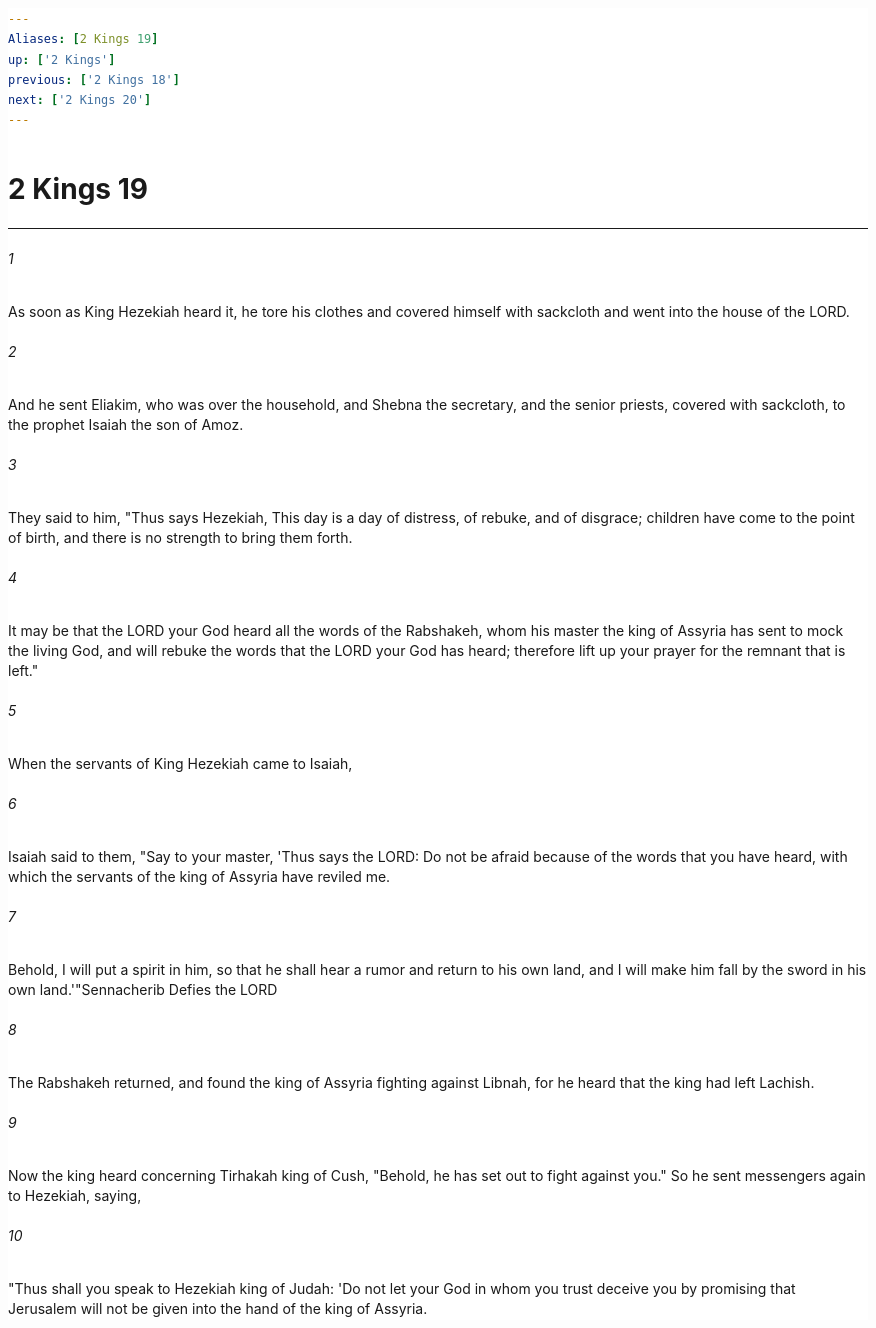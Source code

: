 ```yaml
---
Aliases: [2 Kings 19]
up: ['2 Kings']
previous: ['2 Kings 18']
next: ['2 Kings 20']
---
```

# 2 Kings 19
***



###### 1 
As soon as King Hezekiah heard it, he tore his clothes and covered himself with sackcloth and went into the house of the LORD. 

###### 2 
And he sent Eliakim, who was over the household, and Shebna the secretary, and the senior priests, covered with sackcloth, to the prophet Isaiah the son of Amoz. 

###### 3 
They said to him, "Thus says Hezekiah, This day is a day of distress, of rebuke, and of disgrace; children have come to the point of birth, and there is no strength to bring them forth. 

###### 4 
It may be that the LORD your God heard all the words of the Rabshakeh, whom his master the king of Assyria has sent to mock the living God, and will rebuke the words that the LORD your God has heard; therefore lift up your prayer for the remnant that is left." 

###### 5 
When the servants of King Hezekiah came to Isaiah, 

###### 6 
Isaiah said to them, "Say to your master, 'Thus says the LORD: Do not be afraid because of the words that you have heard, with which the servants of the king of Assyria have reviled me. 

###### 7 
Behold, I will put a spirit in him, so that he shall hear a rumor and return to his own land, and I will make him fall by the sword in his own land.'"Sennacherib Defies the LORD 

###### 8 
The Rabshakeh returned, and found the king of Assyria fighting against Libnah, for he heard that the king had left Lachish. 

###### 9 
Now the king heard concerning Tirhakah king of Cush, "Behold, he has set out to fight against you." So he sent messengers again to Hezekiah, saying, 

###### 10 
"Thus shall you speak to Hezekiah king of Judah: 'Do not let your God in whom you trust deceive you by promising that Jerusalem will not be given into the hand of the king of Assyria. 

